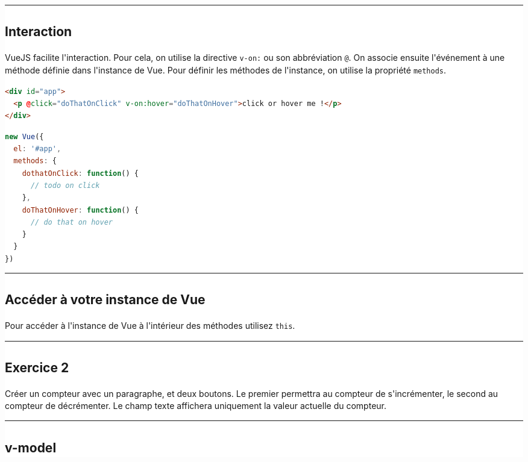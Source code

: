 

---



## Interaction

VueJS facilite l'interaction. Pour cela, on utilise la directive `v-on:` ou son abbréviation `@`. On associe ensuite l'événement à une méthode définie dans l'instance de Vue. Pour définir les méthodes de l'instance, on utilise la propriété `methods`.


```html
<div id="app">
  <p @click="doThatOnClick" v-on:hover="doThatOnHover">click or hover me !</p>
</div>
```

```js
new Vue({
  el: '#app',
  methods: {
    dothatOnClick: function() {
      // todo on click
    },
    doThatOnHover: function() {
      // do that on hover
    }
  }
})
```


***


## Accéder à votre instance de Vue

Pour accéder à l'instance de Vue à l'intérieur des méthodes utilisez `this`.


***


## Exercice 2

Créer un compteur avec un paragraphe, et deux boutons. Le premier permettra au compteur de s'incrémenter, le second au compteur de décrémenter. Le champ texte affichera uniquement la valeur actuelle du compteur.



---



## v-model
